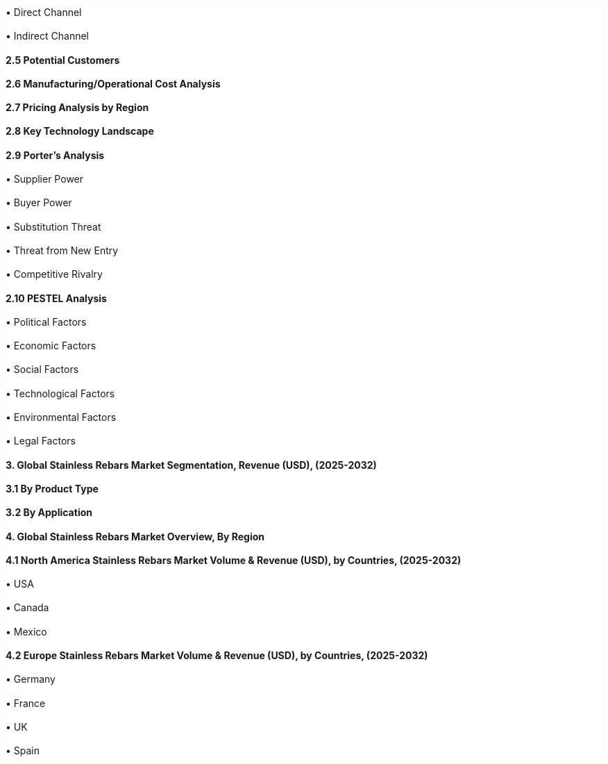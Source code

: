 • Direct Channel

• Indirect Channel

<strong>2.5 Potential Customers</strong>

<strong>2.6 Manufacturing/Operational Cost Analysis</strong>

<strong>2.7 Pricing Analysis by Region</strong>

<strong>2.8 Key Technology Landscape</strong>

<strong>2.9 Porter’s Analysis</strong>

• Supplier Power

• Buyer Power

• Substitution Threat

• Threat from New Entry

• Competitive Rivalry

<strong>2.10 PESTEL Analysis</strong>

• Political Factors

• Economic Factors

• Social Factors

• Technological Factors

• Environmental Factors

• Legal Factors

<strong>3. Global Stainless Rebars Market Segmentation, Revenue (USD), (2025-2032)</strong>

<strong>3.1 By Product Type</strong>

<strong>3.2 By Application</strong>

<strong>4. Global Stainless Rebars Market Overview, By Region</strong>

<strong>4.1 North America Stainless Rebars Market Volume &amp; Revenue (USD), by Countries, (2025-2032)</strong>

• USA

• Canada

• Mexico

<strong>4.2 Europe Stainless Rebars Market Volume &amp; Revenue (USD), by Countries, (2025-2032)</strong>

• Germany

• France

• UK

• Spain
